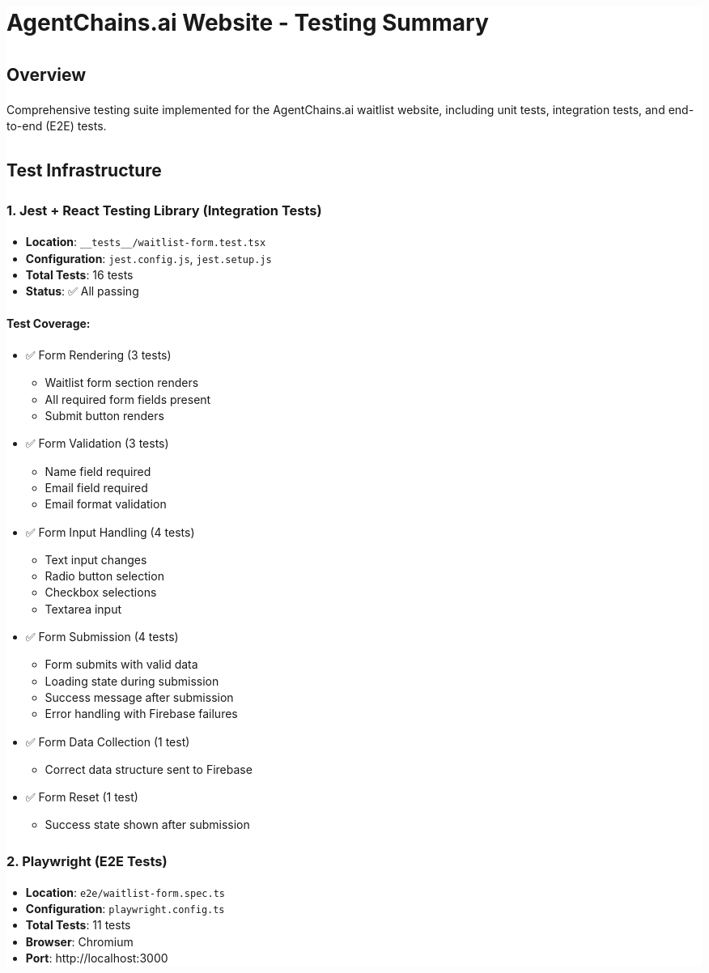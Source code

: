 # AgentChains.ai Website - Testing Summary

## Overview
Comprehensive testing suite implemented for the AgentChains.ai waitlist website, including unit tests, integration tests, and end-to-end (E2E) tests.

## Test Infrastructure

### 1. **Jest + React Testing Library** (Integration Tests)
- **Location**: `__tests__/waitlist-form.test.tsx`
- **Configuration**: `jest.config.js`, `jest.setup.js`
- **Total Tests**: 16 tests
- **Status**: ✅ All passing

#### Test Coverage:
- ✅ Form Rendering (3 tests)
  - Waitlist form section renders
  - All required form fields present
  - Submit button renders

- ✅ Form Validation (3 tests)
  - Name field required
  - Email field required
  - Email format validation

- ✅ Form Input Handling (4 tests)
  - Text input changes
  - Radio button selection
  - Checkbox selections
  - Textarea input

- ✅ Form Submission (4 tests)
  - Form submits with valid data
  - Loading state during submission
  - Success message after submission
  - Error handling with Firebase failures

- ✅ Form Data Collection (1 test)
  - Correct data structure sent to Firebase

- ✅ Form Reset (1 test)
  - Success state shown after submission

### 2. **Playwright** (E2E Tests)
- **Location**: `e2e/waitlist-form.spec.ts`
- **Configuration**: `playwright.config.ts`
- **Total Tests**: 11 tests
- **Browser**: Chromium
- **Port**: http://localhost:3000
